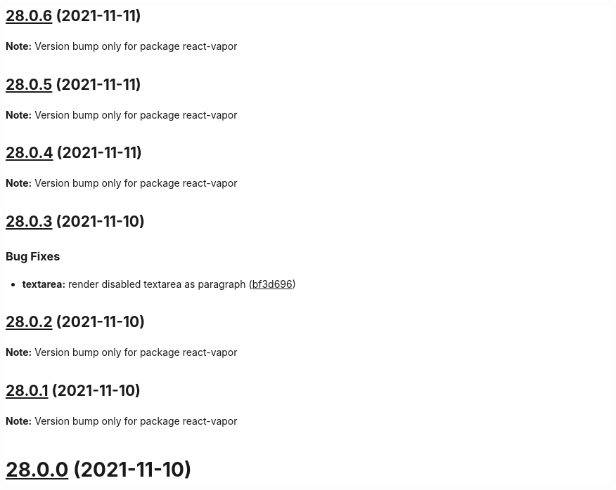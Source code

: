 
## [28.0.6](https://github.com/coveo/plasma/compare/v28.0.5...v28.0.6) (2021-11-11)

**Note:** Version bump only for package react-vapor





## [28.0.5](https://github.com/coveo/plasma/compare/v28.0.4...v28.0.5) (2021-11-11)

**Note:** Version bump only for package react-vapor





## [28.0.4](https://github.com/coveo/plasma/compare/v28.0.3...v28.0.4) (2021-11-11)

**Note:** Version bump only for package react-vapor





## [28.0.3](https://github.com/coveo/plasma/compare/v28.0.2...v28.0.3) (2021-11-10)


### Bug Fixes

* **textarea:** render disabled textarea as paragraph ([bf3d696](https://github.com/coveo/plasma/commit/bf3d696fa9a1bd3d6177344dd32f55fff570b1ca))





## [28.0.2](https://github.com/coveo/plasma/compare/v28.0.1...v28.0.2) (2021-11-10)

**Note:** Version bump only for package react-vapor





## [28.0.1](https://github.com/coveo/plasma/compare/v28.0.0...v28.0.1) (2021-11-10)

**Note:** Version bump only for package react-vapor





# [28.0.0](https://github.com/coveo/plasma/compare/v27.0.8...v28.0.0) (2021-11-10)
